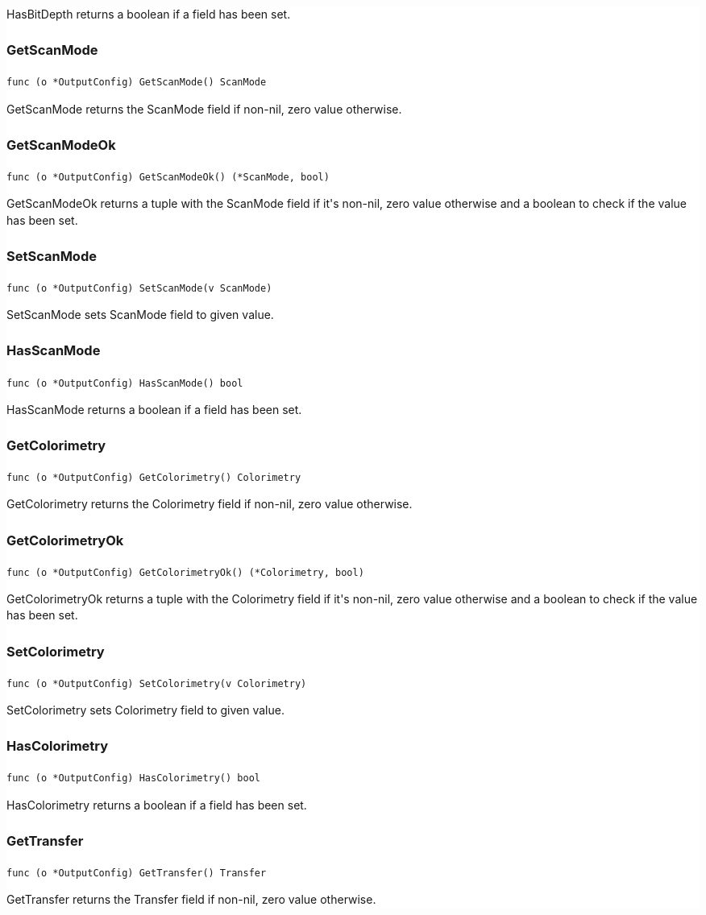 HasBitDepth returns a boolean if a field has been set.

### GetScanMode

`func (o *OutputConfig) GetScanMode() ScanMode`

GetScanMode returns the ScanMode field if non-nil, zero value otherwise.

### GetScanModeOk

`func (o *OutputConfig) GetScanModeOk() (*ScanMode, bool)`

GetScanModeOk returns a tuple with the ScanMode field if it's non-nil, zero value otherwise
and a boolean to check if the value has been set.

### SetScanMode

`func (o *OutputConfig) SetScanMode(v ScanMode)`

SetScanMode sets ScanMode field to given value.

### HasScanMode

`func (o *OutputConfig) HasScanMode() bool`

HasScanMode returns a boolean if a field has been set.

### GetColorimetry

`func (o *OutputConfig) GetColorimetry() Colorimetry`

GetColorimetry returns the Colorimetry field if non-nil, zero value otherwise.

### GetColorimetryOk

`func (o *OutputConfig) GetColorimetryOk() (*Colorimetry, bool)`

GetColorimetryOk returns a tuple with the Colorimetry field if it's non-nil, zero value otherwise
and a boolean to check if the value has been set.

### SetColorimetry

`func (o *OutputConfig) SetColorimetry(v Colorimetry)`

SetColorimetry sets Colorimetry field to given value.

### HasColorimetry

`func (o *OutputConfig) HasColorimetry() bool`

HasColorimetry returns a boolean if a field has been set.

### GetTransfer

`func (o *OutputConfig) GetTransfer() Transfer`

GetTransfer returns the Transfer field if non-nil, zero value otherwise.
